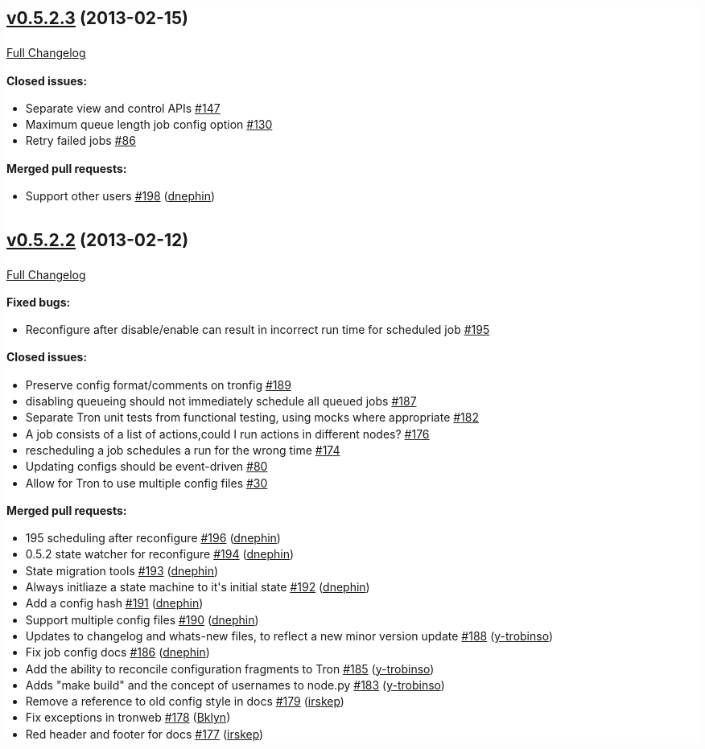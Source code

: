 ## [v0.5.2.3](https://github.com/Yelp/Tron/tree/v0.5.2.3) (2013-02-15)
[Full Changelog](https://github.com/Yelp/Tron/compare/v0.5.2.2...v0.5.2.3)

**Closed issues:**

- Separate view and control APIs [\#147](https://github.com/Yelp/Tron/issues/147)
- Maximum queue length job config option [\#130](https://github.com/Yelp/Tron/issues/130)
- Retry failed jobs [\#86](https://github.com/Yelp/Tron/issues/86)

**Merged pull requests:**

- Support other users [\#198](https://github.com/Yelp/Tron/pull/198) ([dnephin](https://github.com/dnephin))

## [v0.5.2.2](https://github.com/Yelp/Tron/tree/v0.5.2.2) (2013-02-12)
[Full Changelog](https://github.com/Yelp/Tron/compare/v0.5.1...v0.5.2.2)

**Fixed bugs:**

- Reconfigure after disable/enable can result in incorrect run time for scheduled job [\#195](https://github.com/Yelp/Tron/issues/195)

**Closed issues:**

- Preserve config format/comments on tronfig [\#189](https://github.com/Yelp/Tron/issues/189)
- disabling queueing should not immediately schedule all queued jobs [\#187](https://github.com/Yelp/Tron/issues/187)
- Separate Tron unit tests from functional testing, using mocks where appropriate [\#182](https://github.com/Yelp/Tron/issues/182)
- A job consists of a list of actions,could I run actions in different nodes? [\#176](https://github.com/Yelp/Tron/issues/176)
- rescheduling a job schedules a run for the wrong time [\#174](https://github.com/Yelp/Tron/issues/174)
- Updating configs should be event-driven [\#80](https://github.com/Yelp/Tron/issues/80)
- Allow for Tron to use multiple config files [\#30](https://github.com/Yelp/Tron/issues/30)

**Merged pull requests:**

- 195 scheduling after reconfigure [\#196](https://github.com/Yelp/Tron/pull/196) ([dnephin](https://github.com/dnephin))
- 0.5.2 state watcher for reconfigure [\#194](https://github.com/Yelp/Tron/pull/194) ([dnephin](https://github.com/dnephin))
- State migration tools [\#193](https://github.com/Yelp/Tron/pull/193) ([dnephin](https://github.com/dnephin))
- Always initliaze a state machine to it's initial state [\#192](https://github.com/Yelp/Tron/pull/192) ([dnephin](https://github.com/dnephin))
- Add a config hash [\#191](https://github.com/Yelp/Tron/pull/191) ([dnephin](https://github.com/dnephin))
- Support multiple config files [\#190](https://github.com/Yelp/Tron/pull/190) ([dnephin](https://github.com/dnephin))
- Updates to changelog and whats-new files, to reflect a new minor version update [\#188](https://github.com/Yelp/Tron/pull/188) ([y-trobinso](https://github.com/y-trobinso))
- Fix job config docs [\#186](https://github.com/Yelp/Tron/pull/186) ([dnephin](https://github.com/dnephin))
- Add the ability to reconcile configuration fragments to Tron [\#185](https://github.com/Yelp/Tron/pull/185) ([y-trobinso](https://github.com/y-trobinso))
- Adds "make build" and the concept of usernames to node.py [\#183](https://github.com/Yelp/Tron/pull/183) ([y-trobinso](https://github.com/y-trobinso))
- Remove a reference to old config style in docs [\#179](https://github.com/Yelp/Tron/pull/179) ([irskep](https://github.com/irskep))
- Fix exceptions in tronweb [\#178](https://github.com/Yelp/Tron/pull/178) ([Bklyn](https://github.com/Bklyn))
- Red header and footer for docs [\#177](https://github.com/Yelp/Tron/pull/177) ([irskep](https://github.com/irskep))